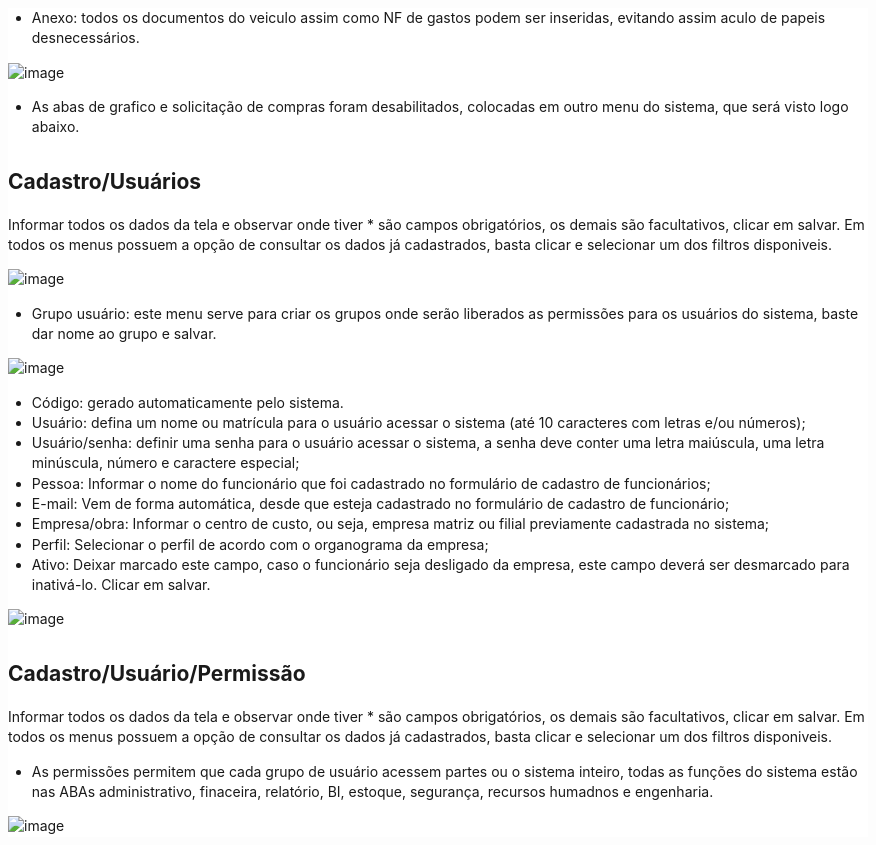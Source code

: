 * Anexo: todos os documentos do veiculo assim como NF de gastos podem ser inseridas, evitando assim aculo de papeis desnecessários.

![image](https://github.com/user-attachments/assets/7e70f0dd-9335-4b98-8e4f-23602e3c8717)

* As abas de grafico e solicitação de compras foram desabilitados, colocadas em outro menu do sistema, que será visto logo abaixo.

## Cadastro/Usuários

Informar todos os dados da tela e observar onde tiver * são campos obrigatórios, os demais são facultativos, clicar em salvar.
Em todos os menus possuem a opção de consultar os dados já cadastrados, basta clicar e selecionar um dos filtros disponiveis.

![image](https://github.com/user-attachments/assets/6ae3ee20-cb66-487b-be09-450a1cc3991d)

* Grupo usuário: este menu serve para criar os grupos onde serão liberados as permissões para os usuários do sistema, baste dar nome ao grupo e salvar.

![image](https://github.com/user-attachments/assets/c4cdf60d-cc0f-4b87-bece-d1ccd3caea90)

* Código: gerado automaticamente pelo sistema.
* Usuário: defina um nome ou matrícula para o usuário acessar o sistema (até 10 caracteres com letras e/ou números);
* Usuário/senha: definir uma senha para o usuário acessar o sistema, a senha deve conter uma letra maiúscula, uma letra minúscula, número e caractere especial;
* Pessoa: Informar o nome do funcionário que foi cadastrado no formulário de cadastro de funcionários;
* E-mail: Vem de forma automática, desde que esteja cadastrado no formulário de cadastro de funcionário;
* Empresa/obra: Informar o centro de custo, ou seja, empresa matriz ou filial previamente cadastrada no sistema;
* Perfil: Selecionar o perfil de acordo com o organograma da empresa;
* Ativo: Deixar marcado este campo, caso o funcionário seja desligado da empresa, este campo deverá ser desmarcado para inativá-lo.  Clicar em salvar.

![image](https://github.com/user-attachments/assets/ca458b0e-cdc3-4e91-a4c0-e0906978c329)

## Cadastro/Usuário/Permissão

Informar todos os dados da tela e observar onde tiver * são campos obrigatórios, os demais são facultativos, clicar em salvar.
Em todos os menus possuem a opção de consultar os dados já cadastrados, basta clicar e selecionar um dos filtros disponiveis.

* As permissões permitem que cada grupo de usuário acessem partes ou o sistema inteiro, todas as funções do sistema estão nas ABAs administrativo, finaceira, relatório, BI, estoque, segurança, recursos humadnos e engenharia.

![image](https://github.com/user-attachments/assets/0ac3d2b3-c006-48bd-bde4-24dcdf1188aa)
